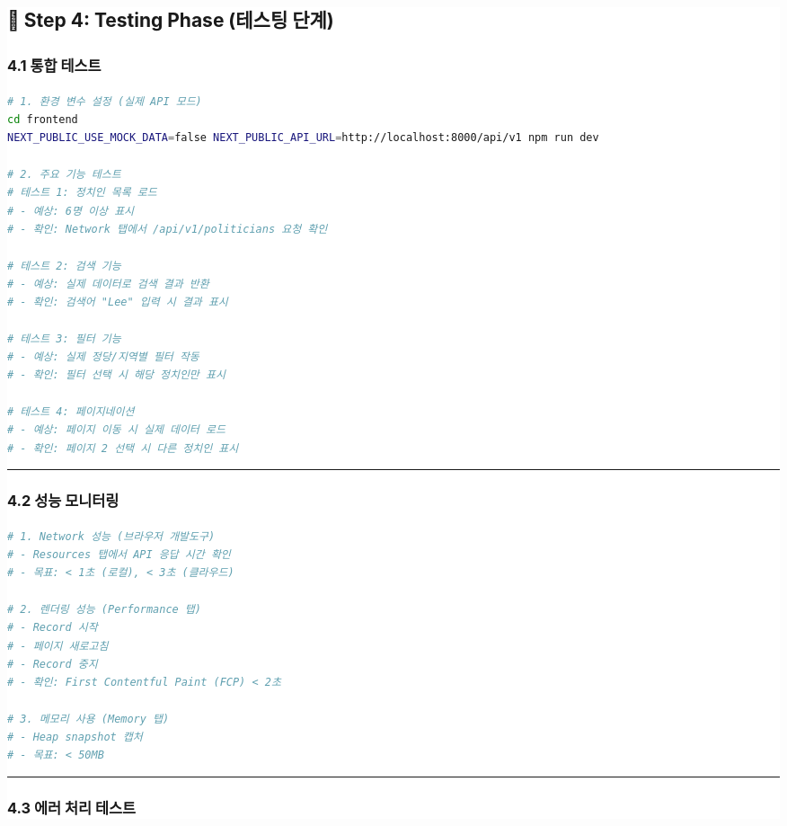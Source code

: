 
## 📍 Step 4: Testing Phase (테스팅 단계)

### 4.1 통합 테스트

```bash
# 1. 환경 변수 설정 (실제 API 모드)
cd frontend
NEXT_PUBLIC_USE_MOCK_DATA=false NEXT_PUBLIC_API_URL=http://localhost:8000/api/v1 npm run dev

# 2. 주요 기능 테스트
# 테스트 1: 정치인 목록 로드
# - 예상: 6명 이상 표시
# - 확인: Network 탭에서 /api/v1/politicians 요청 확인

# 테스트 2: 검색 기능
# - 예상: 실제 데이터로 검색 결과 반환
# - 확인: 검색어 "Lee" 입력 시 결과 표시

# 테스트 3: 필터 기능
# - 예상: 실제 정당/지역별 필터 작동
# - 확인: 필터 선택 시 해당 정치인만 표시

# 테스트 4: 페이지네이션
# - 예상: 페이지 이동 시 실제 데이터 로드
# - 확인: 페이지 2 선택 시 다른 정치인 표시
```

---

### 4.2 성능 모니터링

```bash
# 1. Network 성능 (브라우저 개발도구)
# - Resources 탭에서 API 응답 시간 확인
# - 목표: < 1초 (로컬), < 3초 (클라우드)

# 2. 렌더링 성능 (Performance 탭)
# - Record 시작
# - 페이지 새로고침
# - Record 중지
# - 확인: First Contentful Paint (FCP) < 2초

# 3. 메모리 사용 (Memory 탭)
# - Heap snapshot 캡처
# - 목표: < 50MB
```

---

### 4.3 에러 처리 테스트

